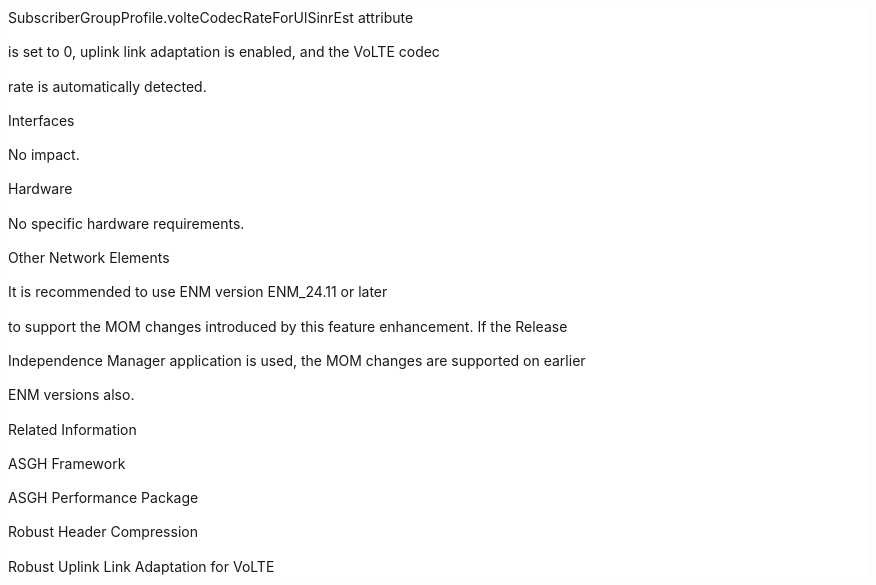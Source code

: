 SubscriberGroupProfile.volteCodecRateForUlSinrEst attribute

is set to 0, uplink link adaptation is enabled, and the VoLTE codec

rate is automatically detected.

Interfaces

No impact.

Hardware

No specific hardware requirements.

Other Network Elements

It is recommended to use ENM version ENM\_24.11 or later

to support the MOM changes introduced by this feature enhancement. If the Release

Independence Manager application is used, the MOM changes are supported on earlier

ENM versions also.

Related Information

ASGH Framework

ASGH Performance Package

Robust Header Compression

Robust Uplink Link Adaptation for VoLTE